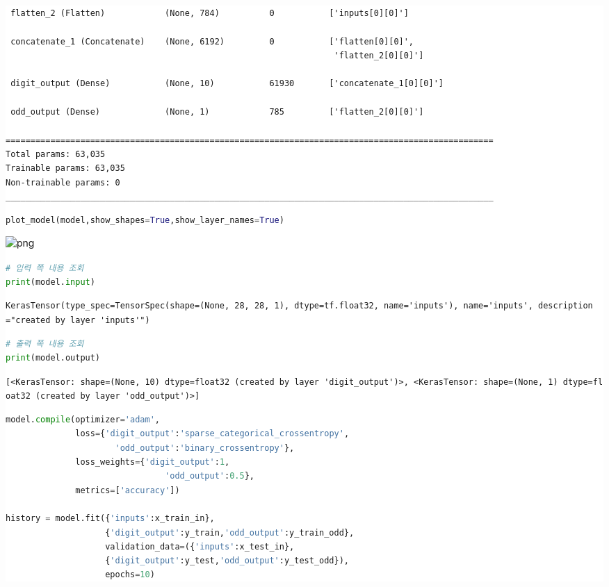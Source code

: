      flatten_2 (Flatten)            (None, 784)          0           ['inputs[0][0]']                 
                                                                                                      
     concatenate_1 (Concatenate)    (None, 6192)         0           ['flatten[0][0]',                
                                                                      'flatten_2[0][0]']              
                                                                                                      
     digit_output (Dense)           (None, 10)           61930       ['concatenate_1[0][0]']          
                                                                                                      
     odd_output (Dense)             (None, 1)            785         ['flatten_2[0][0]']              
                                                                                                      
    ==================================================================================================
    Total params: 63,035
    Trainable params: 63,035
    Non-trainable params: 0
    __________________________________________________________________________________________________
    


```python
plot_model(model,show_shapes=True,show_layer_names=True)
```




    
![png](15_cnn_functional_mnist_files/15_cnn_functional_mnist_16_0.png)
    




```python
# 입력 쪽 내용 조회
print(model.input)
```

    KerasTensor(type_spec=TensorSpec(shape=(None, 28, 28, 1), dtype=tf.float32, name='inputs'), name='inputs', description="created by layer 'inputs'")
    


```python
# 출력 쪽 내용 조회
print(model.output)
```

    [<KerasTensor: shape=(None, 10) dtype=float32 (created by layer 'digit_output')>, <KerasTensor: shape=(None, 1) dtype=float32 (created by layer 'odd_output')>]
    


```python
model.compile(optimizer='adam',
              loss={'digit_output':'sparse_categorical_crossentropy',
                      'odd_output':'binary_crossentropy'},
              loss_weights={'digit_output':1,
                                'odd_output':0.5},
              metrics=['accuracy'])

history = model.fit({'inputs':x_train_in},
                    {'digit_output':y_train,'odd_output':y_train_odd},
                    validation_data=({'inputs':x_test_in},
                    {'digit_output':y_test,'odd_output':y_test_odd}),
                    epochs=10)
```
